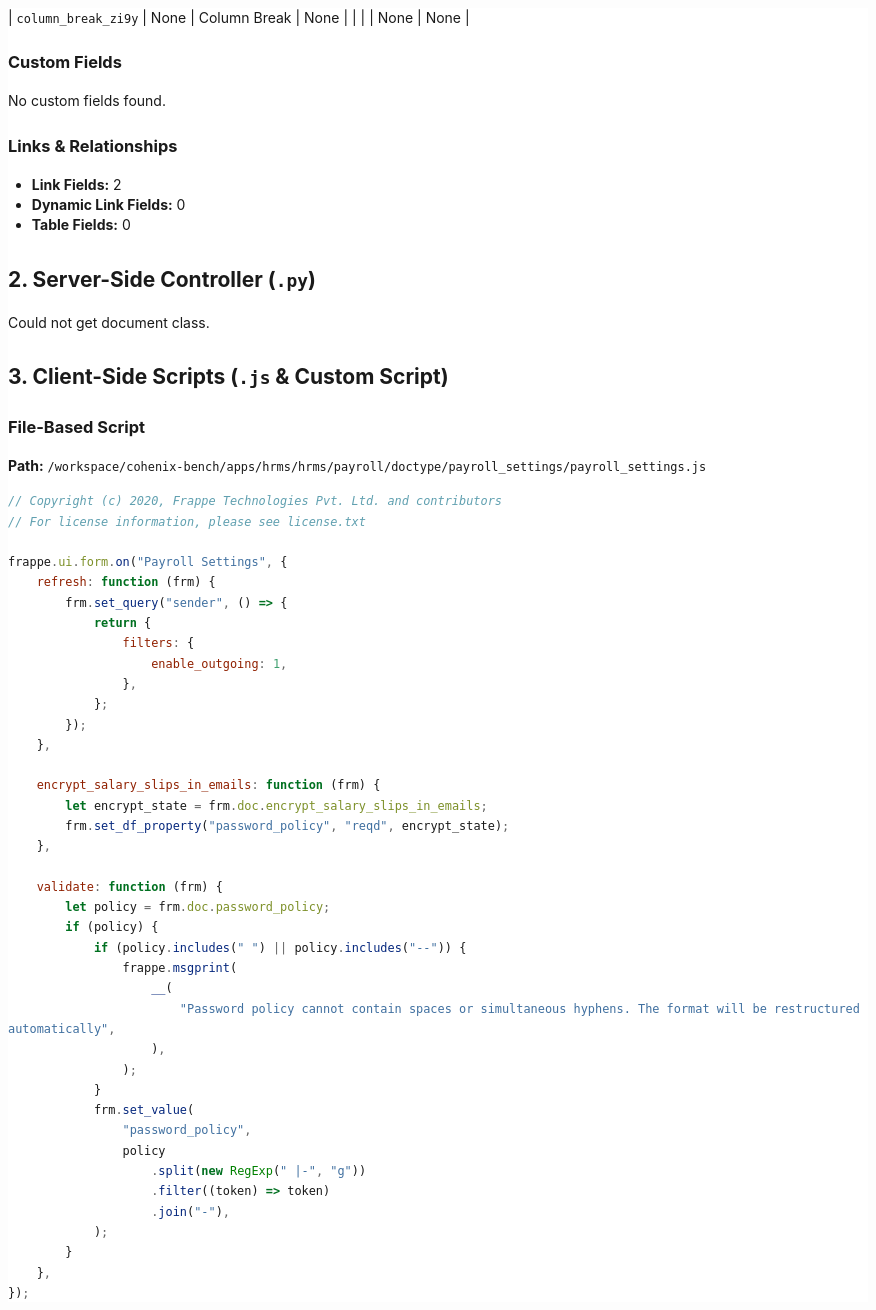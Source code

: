 | `column_break_zi9y` | None | Column Break | None |  |  |  | None | None |


### Custom Fields
No custom fields found.


### Links & Relationships
- **Link Fields:** 2
- **Dynamic Link Fields:** 0
- **Table Fields:** 0

## 2. Server-Side Controller (`.py`)
Could not get document class.


## 3. Client-Side Scripts (`.js` & Custom Script)
### File-Based Script
**Path:** `/workspace/cohenix-bench/apps/hrms/hrms/payroll/doctype/payroll_settings/payroll_settings.js`
```javascript
// Copyright (c) 2020, Frappe Technologies Pvt. Ltd. and contributors
// For license information, please see license.txt

frappe.ui.form.on("Payroll Settings", {
	refresh: function (frm) {
		frm.set_query("sender", () => {
			return {
				filters: {
					enable_outgoing: 1,
				},
			};
		});
	},

	encrypt_salary_slips_in_emails: function (frm) {
		let encrypt_state = frm.doc.encrypt_salary_slips_in_emails;
		frm.set_df_property("password_policy", "reqd", encrypt_state);
	},

	validate: function (frm) {
		let policy = frm.doc.password_policy;
		if (policy) {
			if (policy.includes(" ") || policy.includes("--")) {
				frappe.msgprint(
					__(
						"Password policy cannot contain spaces or simultaneous hyphens. The format will be restructured automatically",
					),
				);
			}
			frm.set_value(
				"password_policy",
				policy
					.split(new RegExp(" |-", "g"))
					.filter((token) => token)
					.join("-"),
			);
		}
	},
});

```
